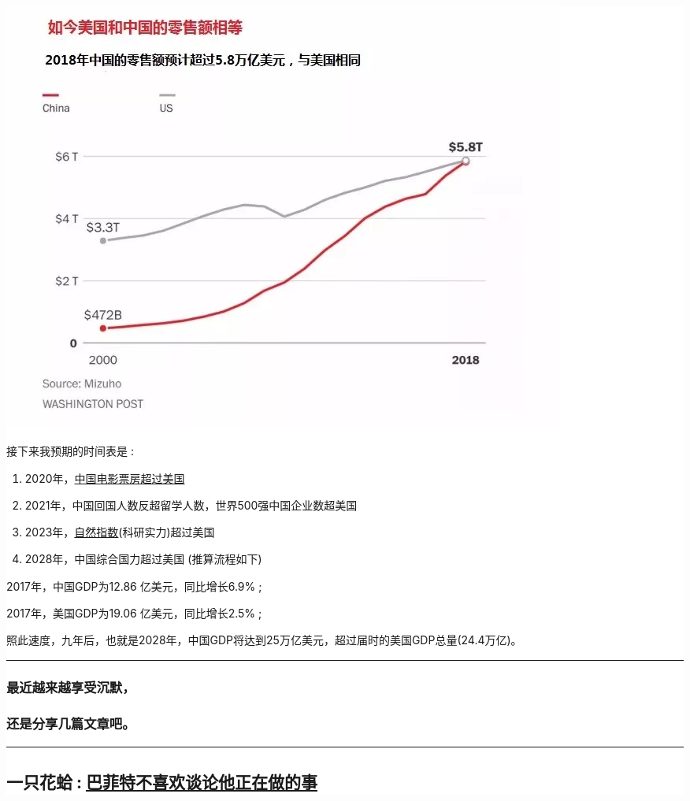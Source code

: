 ![timg.jpeg](/-/S/jpeg/X86kUh4gFuCyXuAZ6L6nahbtoh8l4mjIdFLDkw.jpeg)

接下来我预期的时间表是 :

1.  2020年，[中国电影票房超过美国](http://www.cyzone.cn/a/20180115/322156.html)
    
2.  2021年，中国回国人数反超留学人数，世界500强中国企业数超美国
    
3.  2023年，[自然指数](https://www.natureindex.com/country-outputs)(科研实力)超过美国
    
4.  2028年，中国综合国力超过美国 (推算流程如下)
    

2017年，中国GDP为12.86 亿美元，同比增长6.9% ;

2017年，美国GDP为19.06 亿美元，同比增长2.5% ;

照此速度，九年后，也就是2028年，中国GDP将达到25万亿美元，超过届时的美国GDP总量(24.4万亿)。

---

### 最近越来越享受沉默，

### 还是分享几篇文章吧。

---

## 一只花蛤 : [巴菲特不喜欢谈论他正在做的事](http://blog.sina.com.cn/s/blog_519b8db20100bulc.html)
